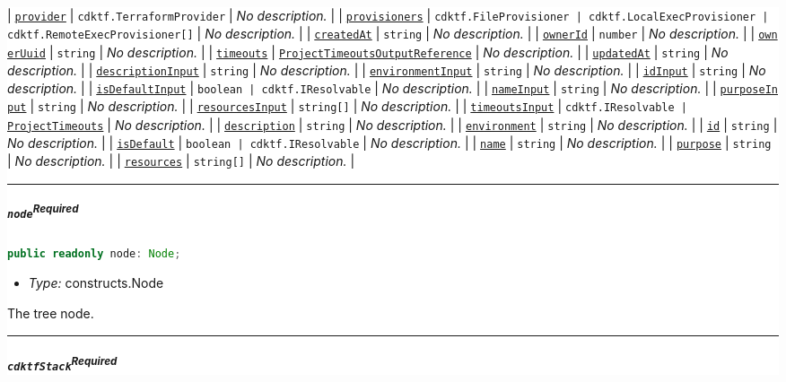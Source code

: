 | <code><a href="#@cdktf/provider-digitalocean.project.Project.property.provider">provider</a></code> | <code>cdktf.TerraformProvider</code> | *No description.* |
| <code><a href="#@cdktf/provider-digitalocean.project.Project.property.provisioners">provisioners</a></code> | <code>cdktf.FileProvisioner \| cdktf.LocalExecProvisioner \| cdktf.RemoteExecProvisioner[]</code> | *No description.* |
| <code><a href="#@cdktf/provider-digitalocean.project.Project.property.createdAt">createdAt</a></code> | <code>string</code> | *No description.* |
| <code><a href="#@cdktf/provider-digitalocean.project.Project.property.ownerId">ownerId</a></code> | <code>number</code> | *No description.* |
| <code><a href="#@cdktf/provider-digitalocean.project.Project.property.ownerUuid">ownerUuid</a></code> | <code>string</code> | *No description.* |
| <code><a href="#@cdktf/provider-digitalocean.project.Project.property.timeouts">timeouts</a></code> | <code><a href="#@cdktf/provider-digitalocean.project.ProjectTimeoutsOutputReference">ProjectTimeoutsOutputReference</a></code> | *No description.* |
| <code><a href="#@cdktf/provider-digitalocean.project.Project.property.updatedAt">updatedAt</a></code> | <code>string</code> | *No description.* |
| <code><a href="#@cdktf/provider-digitalocean.project.Project.property.descriptionInput">descriptionInput</a></code> | <code>string</code> | *No description.* |
| <code><a href="#@cdktf/provider-digitalocean.project.Project.property.environmentInput">environmentInput</a></code> | <code>string</code> | *No description.* |
| <code><a href="#@cdktf/provider-digitalocean.project.Project.property.idInput">idInput</a></code> | <code>string</code> | *No description.* |
| <code><a href="#@cdktf/provider-digitalocean.project.Project.property.isDefaultInput">isDefaultInput</a></code> | <code>boolean \| cdktf.IResolvable</code> | *No description.* |
| <code><a href="#@cdktf/provider-digitalocean.project.Project.property.nameInput">nameInput</a></code> | <code>string</code> | *No description.* |
| <code><a href="#@cdktf/provider-digitalocean.project.Project.property.purposeInput">purposeInput</a></code> | <code>string</code> | *No description.* |
| <code><a href="#@cdktf/provider-digitalocean.project.Project.property.resourcesInput">resourcesInput</a></code> | <code>string[]</code> | *No description.* |
| <code><a href="#@cdktf/provider-digitalocean.project.Project.property.timeoutsInput">timeoutsInput</a></code> | <code>cdktf.IResolvable \| <a href="#@cdktf/provider-digitalocean.project.ProjectTimeouts">ProjectTimeouts</a></code> | *No description.* |
| <code><a href="#@cdktf/provider-digitalocean.project.Project.property.description">description</a></code> | <code>string</code> | *No description.* |
| <code><a href="#@cdktf/provider-digitalocean.project.Project.property.environment">environment</a></code> | <code>string</code> | *No description.* |
| <code><a href="#@cdktf/provider-digitalocean.project.Project.property.id">id</a></code> | <code>string</code> | *No description.* |
| <code><a href="#@cdktf/provider-digitalocean.project.Project.property.isDefault">isDefault</a></code> | <code>boolean \| cdktf.IResolvable</code> | *No description.* |
| <code><a href="#@cdktf/provider-digitalocean.project.Project.property.name">name</a></code> | <code>string</code> | *No description.* |
| <code><a href="#@cdktf/provider-digitalocean.project.Project.property.purpose">purpose</a></code> | <code>string</code> | *No description.* |
| <code><a href="#@cdktf/provider-digitalocean.project.Project.property.resources">resources</a></code> | <code>string[]</code> | *No description.* |

---

##### `node`<sup>Required</sup> <a name="node" id="@cdktf/provider-digitalocean.project.Project.property.node"></a>

```typescript
public readonly node: Node;
```

- *Type:* constructs.Node

The tree node.

---

##### `cdktfStack`<sup>Required</sup> <a name="cdktfStack" id="@cdktf/provider-digitalocean.project.Project.property.cdktfStack"></a>
